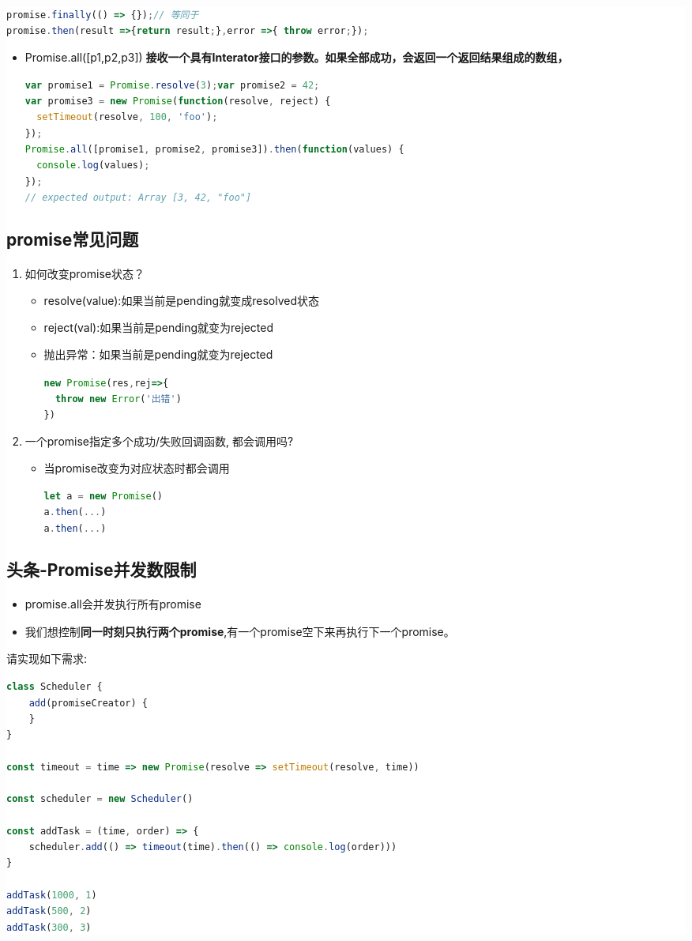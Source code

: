   ```js
  promise.finally(() => {});// 等同于
  promise.then(result =>{return result;},error =>{ throw error;});
  ```

- Promise.all([p1,p2,p3])  **接收一个具有Interator接口的参数。如果全部成功，会返回一个返回结果组成的数组，**

  ```js
  var promise1 = Promise.resolve(3);var promise2 = 42;
  var promise3 = new Promise(function(resolve, reject) {
    setTimeout(resolve, 100, 'foo');
  });
  Promise.all([promise1, promise2, promise3]).then(function(values) {
    console.log(values);
  });
  // expected output: Array [3, 42, "foo"]
  ```


## promise常见问题

1. 如何改变promise状态？

   - resolve(value):如果当前是pending就变成resolved状态

   - reject(val):如果当前是pending就变为rejected

   - 抛出异常：如果当前是pending就变为rejected

     ```js
     new Promise(res,rej=>{
       throw new Error('出错')
     })
     ```

2. 一个promise指定多个成功/失败回调函数, 都会调用吗?

   - 当promise改变为对应状态时都会调用

     ```js
     let a = new Promise()
     a.then(...)
     a.then(...)
     ```

## 头条-Promise并发数限制

- promise.all会并发执行所有promise

- 我们想控制**同一时刻只执行两个promise**,有一个promise空下来再执行下一个promise。

请实现如下需求:

```js
class Scheduler {
    add(promiseCreator) {
    }
}

const timeout = time => new Promise(resolve => setTimeout(resolve, time))

const scheduler = new Scheduler()

const addTask = (time, order) => {
    scheduler.add(() => timeout(time).then(() => console.log(order)))
}

addTask(1000, 1)
addTask(500, 2)
addTask(300, 3)
```